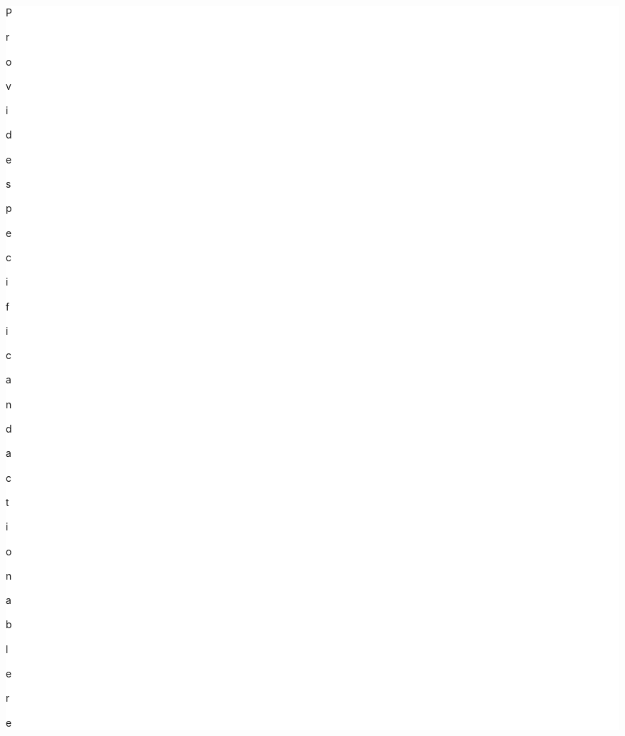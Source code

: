 P

r

o

v

i

d

e

 

s

p

e

c

i

f

i

c

 

a

n

d

 

a

c

t

i

o

n

a

b

l

e

 

r

e
